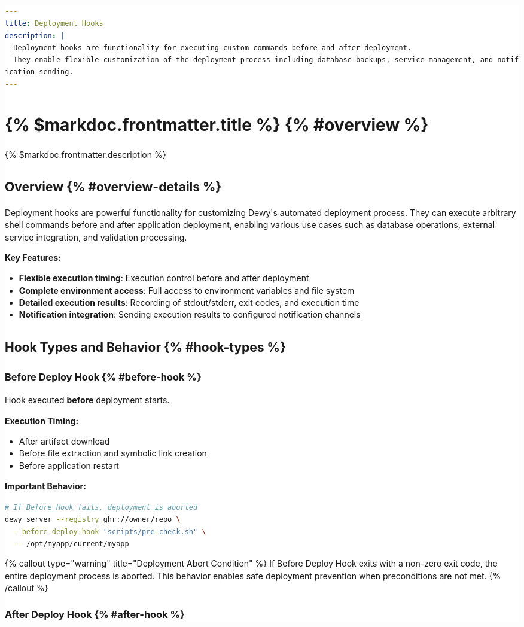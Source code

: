 ```yaml
---
title: Deployment Hooks
description: |
  Deployment hooks are functionality for executing custom commands before and after deployment.
  They enable flexible customization of the deployment process including database backups, service management, and notification sending.
---
```


# {% $markdoc.frontmatter.title %} {% #overview %}

{% $markdoc.frontmatter.description %}

## Overview {% #overview-details %}

Deployment hooks are powerful functionality for customizing Dewy's automated deployment process. They can execute arbitrary shell commands before and after application deployment, enabling various use cases such as database operations, external service integration, and validation processing.

**Key Features:**
- **Flexible execution timing**: Execution control before and after deployment
- **Complete environment access**: Full access to environment variables and file system
- **Detailed execution results**: Recording of stdout/stderr, exit codes, and execution time
- **Notification integration**: Sending execution results to configured notification channels

## Hook Types and Behavior {% #hook-types %}

### Before Deploy Hook {% #before-hook %}

Hook executed **before** deployment starts.

**Execution Timing:**
- After artifact download
- Before file extraction and symbolic link creation
- Before application restart

**Important Behavior:**
```bash
# If Before Hook fails, deployment is aborted
dewy server --registry ghr://owner/repo \
  --before-deploy-hook "scripts/pre-check.sh" \
  -- /opt/myapp/current/myapp
```

{% callout type="warning" title="Deployment Abort Condition" %}
If Before Deploy Hook exits with a non-zero exit code, the entire deployment process is aborted.
This behavior enables safe deployment prevention when preconditions are not met.
{% /callout %}

### After Deploy Hook {% #after-hook %}
